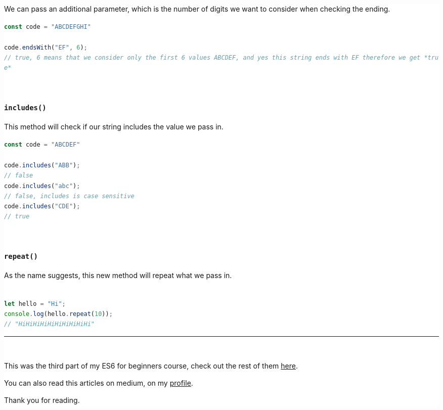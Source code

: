 We can pass an additional parameter, which is the number of digits we want to consider when checking the ending.

``` js
const code = "ABCDEFGHI"

code.endsWith("EF", 6);
// true, 6 means that we consider only the first 6 values ABCDEF, and yes this string ends with EF therefore we get *true*
```

&nbsp;


### `includes()`

This method will check if our string includes the value we pass in.

```js
const code = "ABCDEF"

code.includes("ABB");
// false
code.includes("abc");
// false, includes is case sensitive
code.includes("CDE");
// true
```

&nbsp;

### `repeat()`

As the name suggests, this new method will repeat what we pass in.

``` js

let hello = "Hi";
console.log(hello.repeat(10));
// "HiHiHiHiHiHiHiHiHiHi"
```


---
&nbsp;

This was the third part of my ES6 for beginners course, check out the rest of them [here](https://albertomontalesi.github.io/courses/es6).

You can also read this articles on medium, on my [profile](https://medium.com/@labby92).

Thank you for reading.